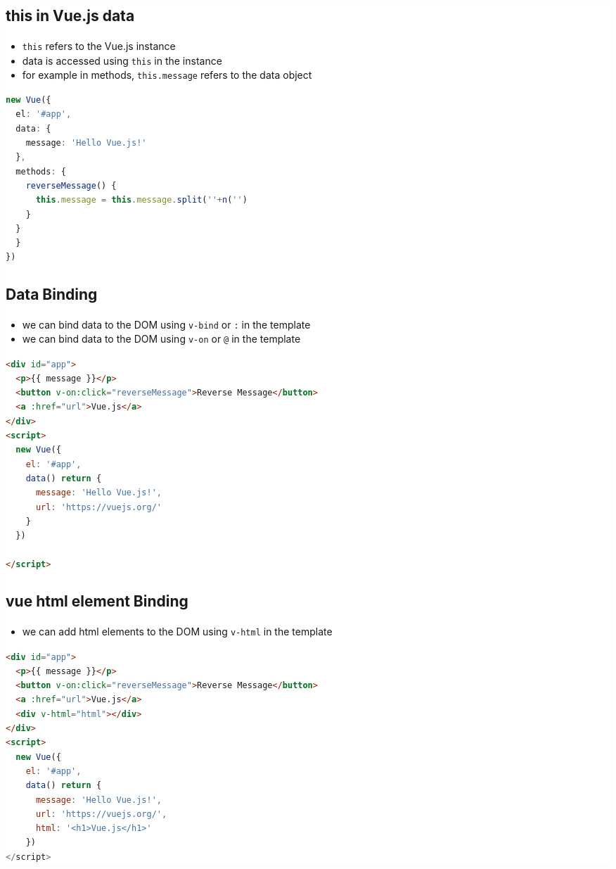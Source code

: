 ## this in Vue.js data
- `this` refers to the Vue.js instance
- data is accessed using `this` in the instance
- for example in methods, `this.message` refers to the data object
```ts
new Vue({
  el: '#app',
  data: {
    message: 'Hello Vue.js!'
  },
  methods: {
    reverseMessage() {
      this.message = this.message.split(''+n('')
    }
  }
  }
})
```

## Data Binding
- we can bind data to the DOM using `v-bind` or `:` in the template
- we can bind data to the DOM using `v-on` or `@` in the template
```html
<div id="app">
  <p>{{ message }}</p>
  <button v-on:click="reverseMessage">Reverse Message</button>
  <a :href="url">Vue.js</a>
</div>
<script>
  new Vue({
    el: '#app',
    data() return {
      message: 'Hello Vue.js!',
      url: 'https://vuejs.org/'
    }
  })

</script>
```
## vue html element Binding
- we can add html elements to the DOM using `v-html` in the template
```html
<div id="app">
  <p>{{ message }}</p>
  <button v-on:click="reverseMessage">Reverse Message</button>
  <a :href="url">Vue.js</a>
  <div v-html="html"></div>
</div>
<script>
  new Vue({
    el: '#app',
    data() return {
      message: 'Hello Vue.js!',
      url: 'https://vuejs.org/',
      html: '<h1>Vue.js</h1>'
    })
</script>
```
